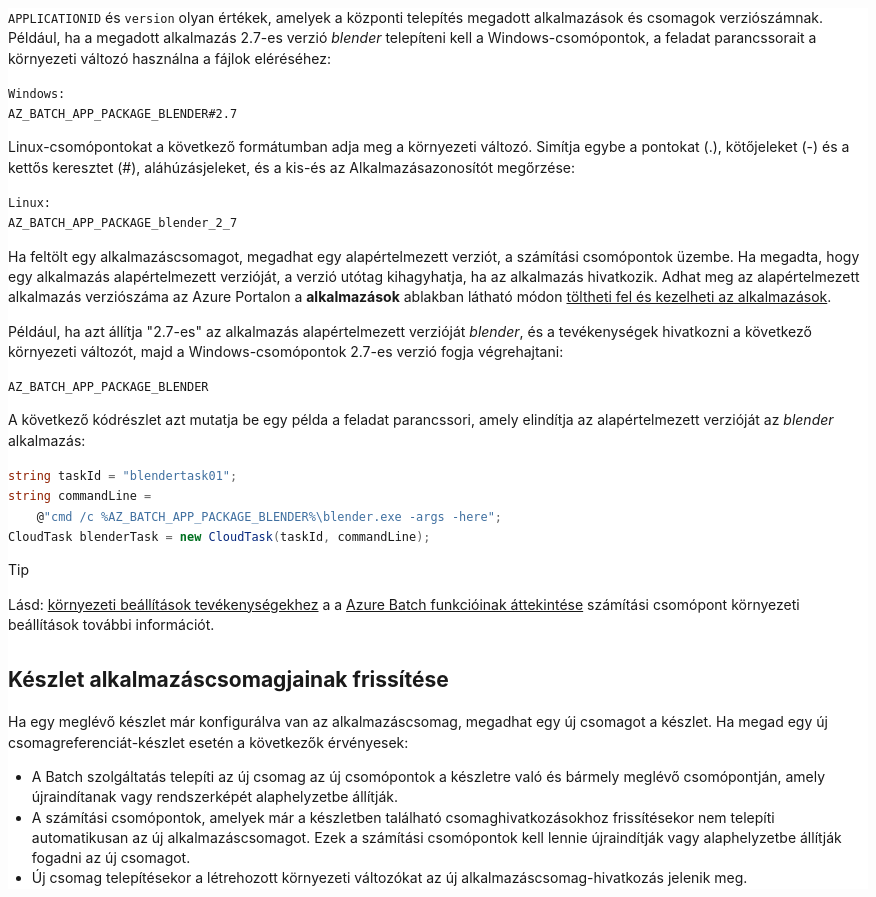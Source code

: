 `APPLICATIONID` és `version` olyan értékek, amelyek a központi telepítés megadott alkalmazások és csomagok verziószámnak. Például, ha a megadott alkalmazás 2.7-es verzió *blender* telepíteni kell a Windows-csomópontok, a feladat parancssorait a környezeti változó használna a fájlok eléréséhez:

```
Windows:
AZ_BATCH_APP_PACKAGE_BLENDER#2.7
```

Linux-csomópontokat a következő formátumban adja meg a környezeti változó. Simítja egybe a pontokat (.), kötőjeleket (-) és a kettős keresztet (#), aláhúzásjeleket, és a kis-és az Alkalmazásazonosítót megőrzése:

```
Linux:
AZ_BATCH_APP_PACKAGE_blender_2_7
``` 

Ha feltölt egy alkalmazáscsomagot, megadhat egy alapértelmezett verziót, a számítási csomópontok üzembe. Ha megadta, hogy egy alkalmazás alapértelmezett verzióját, a verzió utótag kihagyhatja, ha az alkalmazás hivatkozik. Adhat meg az alapértelmezett alkalmazás verziószáma az Azure Portalon a **alkalmazások** ablakban látható módon [töltheti fel és kezelheti az alkalmazások](#upload-and-manage-applications).

Például, ha azt állítja "2.7-es" az alkalmazás alapértelmezett verzióját *blender*, és a tevékenységek hivatkozni a következő környezeti változót, majd a Windows-csomópontok 2.7-es verzió fogja végrehajtani:

`AZ_BATCH_APP_PACKAGE_BLENDER`

A következő kódrészlet azt mutatja be egy példa a feladat parancssori, amely elindítja az alapértelmezett verzióját az *blender* alkalmazás:

```csharp
string taskId = "blendertask01";
string commandLine =
    @"cmd /c %AZ_BATCH_APP_PACKAGE_BLENDER%\blender.exe -args -here";
CloudTask blenderTask = new CloudTask(taskId, commandLine);
```

> [!TIP]
> Lásd: [környezeti beállítások tevékenységekhez](batch-api-basics.md#environment-settings-for-tasks) a a [Azure Batch funkcióinak áttekintése](batch-api-basics.md) számítási csomópont környezeti beállítások további információt.
> 
> 

## <a name="update-a-pools-application-packages"></a>Készlet alkalmazáscsomagjainak frissítése
Ha egy meglévő készlet már konfigurálva van az alkalmazáscsomag, megadhat egy új csomagot a készlet. Ha megad egy új csomagreferenciát-készlet esetén a következők érvényesek:

* A Batch szolgáltatás telepíti az új csomag az új csomópontok a készletre való és bármely meglévő csomópontján, amely újraindítanak vagy rendszerképét alaphelyzetbe állítják.
* A számítási csomópontok, amelyek már a készletben található csomaghivatkozásokhoz frissítésekor nem telepíti automatikusan az új alkalmazáscsomagot. Ezek a számítási csomópontok kell lennie újraindítják vagy alaphelyzetbe állítják fogadni az új csomagot.
* Új csomag telepítésekor a létrehozott környezeti változókat az új alkalmazáscsomag-hivatkozás jelenik meg.


[api_net]: https://docs.microsoft.com/dotnet/api/overview/azure/batch/client?view=azure-dotnet
[api_net_mgmt]: https://docs.microsoft.com/dotnet/api/overview/azure/batch/management?view=azure-dotnet
[api_rest]: https://docs.microsoft.com/rest/api/batchservice/
[batch_mgmt_nuget]: https://www.nuget.org/packages/Microsoft.Azure.Management.Batch/
[github_samples]: https://github.com/Azure/azure-batch-samples
[storage_pricing]: https://azure.microsoft.com/pricing/details/storage/
[net_appops]: https://msdn.microsoft.com/library/azure/microsoft.azure.batch.applicationoperations.aspx
[net_appops_listappsummaries]: https://msdn.microsoft.com/library/azure/microsoft.azure.batch.applicationoperations.listapplicationsummaries.aspx
[net_cloudpool]: https://msdn.microsoft.com/library/azure/microsoft.azure.batch.cloudpool.aspx
[net_cloudpool_pkgref]: https://msdn.microsoft.com/library/azure/microsoft.azure.batch.cloudpool.applicationpackagereferences.aspx
[net_cloudtask]: https://msdn.microsoft.com/library/microsoft.azure.batch.cloudtask.aspx
[net_cloudtask_pkgref]: https://msdn.microsoft.com/library/microsoft.azure.batch.cloudtask.applicationpackagereferences.aspx
[net_nodestate]: https://msdn.microsoft.com/library/azure/microsoft.azure.batch.computenode.state.aspx
[net_pkgref]: https://msdn.microsoft.com/library/azure/microsoft.azure.batch.applicationpackagereference.aspx
[portal]: https://portal.azure.com
[rest_applications]: https://msdn.microsoft.com/library/azure/mt643945.aspx
[rest_add_pool]: https://msdn.microsoft.com/library/azure/dn820174.aspx
[rest_add_pool_with_packages]: https://msdn.microsoft.com/library/azure/dn820174.aspx#bk_apkgreference
[1]: ./media/batch-application-packages/app_pkg_01.png "Csomagok magas szintű diagramja"
[2]: ./media/batch-application-packages/app_pkg_02.png "Alkalmazások csempe az Azure Portalon"
[3]: ./media/batch-application-packages/app_pkg_03.png "Alkalmazások panel az Azure Portalon"
[4]: ./media/batch-application-packages/app_pkg_04.png "Alkalmazás részletei panel az Azure Portalon"
[5]: ./media/batch-application-packages/app_pkg_05.png "Új alkalmazás panel az Azure Portalon"
[7]: ./media/batch-application-packages/app_pkg_07.png "Frissítése vagy törlése az Azure Portalon legördülő csomagok"
[8]: ./media/batch-application-packages/app_pkg_08.png "Új application package panel az Azure Portalon"
[9]: ./media/batch-application-packages/app_pkg_09.png "Nincs társított tárolási fiók miatti riasztás"
[10]: ./media/batch-application-packages/app_pkg_10.png "Az Azure Portalon válassza ki a tárfiók panel"
[11]: ./media/batch-application-packages/app_pkg_11.png "Frissítési csomag panel az Azure Portalon"
[12]: ./media/batch-application-packages/app_pkg_12.png "Törlési csomag jóváhagyás az Azure Portalon"